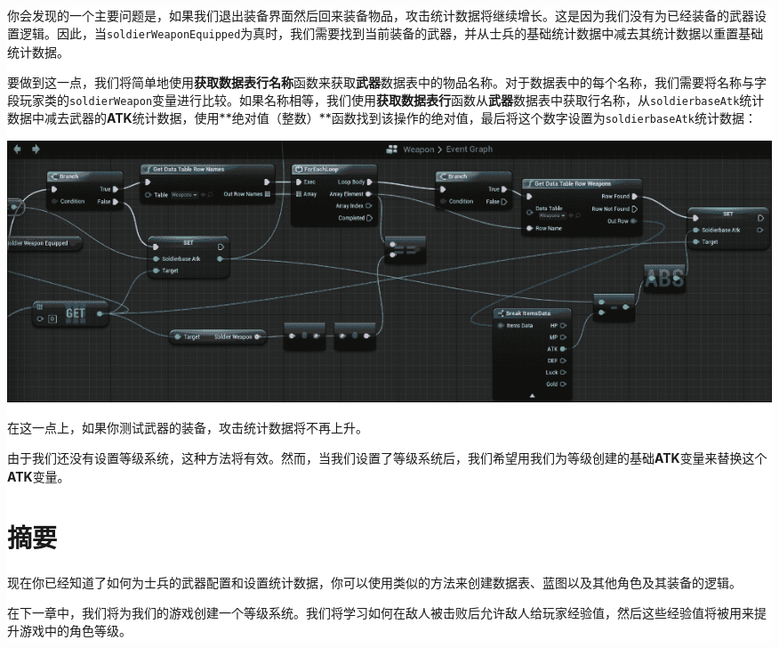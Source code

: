 你会发现的一个主要问题是，如果我们退出装备界面然后回来装备物品，攻击统计数据将继续增长。这是因为我们没有为已经装备的武器设置逻辑。因此，当`soldierWeaponEquipped`为真时，我们需要找到当前装备的武器，并从士兵的基础统计数据中减去其统计数据以重置基础统计数据。

要做到这一点，我们将简单地使用**获取数据表行名称**函数来获取**武器**数据表中的物品名称。对于数据表中的每个名称，我们需要将名称与字段玩家类的`soldierWeapon`变量进行比较。如果名称相等，我们使用**获取数据表行**函数从**武器**数据表中获取行名称，从`soldierbaseAtk`统计数据中减去武器的**ATK**统计数据，使用**绝对值（整数）**函数找到该操作的绝对值，最后将这个数字设置为`soldierbaseAtk`统计数据：

![装备角色统计数据时的修正](img/B04548_09_26.jpg)

在这一点上，如果你测试武器的装备，攻击统计数据将不再上升。

由于我们还没有设置等级系统，这种方法将有效。然而，当我们设置了等级系统后，我们希望用我们为等级创建的基础**ATK**变量来替换这个**ATK**变量。

# 摘要

现在你已经知道了如何为士兵的武器配置和设置统计数据，你可以使用类似的方法来创建数据表、蓝图以及其他角色及其装备的逻辑。

在下一章中，我们将为我们的游戏创建一个等级系统。我们将学习如何在敌人被击败后允许敌人给玩家经验值，然后这些经验值将被用来提升游戏中的角色等级。
